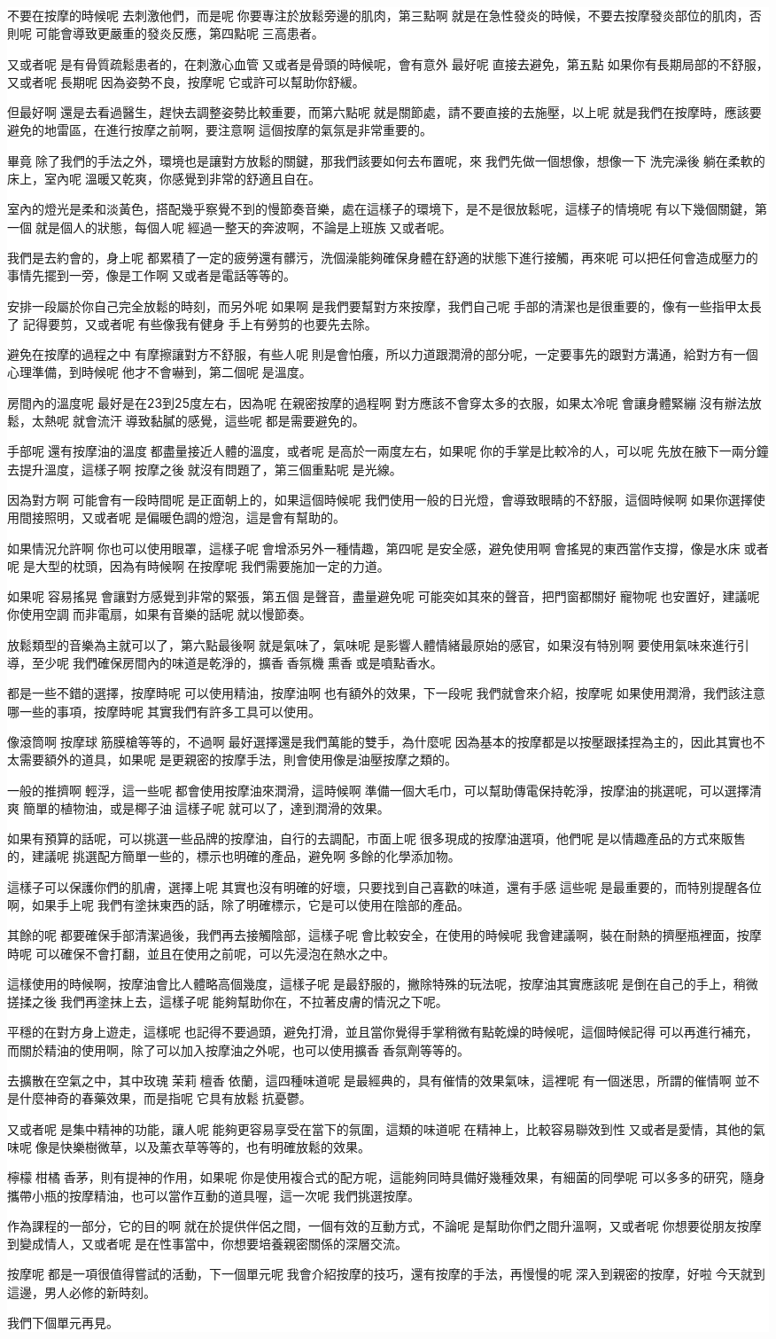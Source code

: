 不要在按摩的時候呢 去刺激他們，而是呢 你要專注於放鬆旁邊的肌肉，第三點啊 就是在急性發炎的時候，不要去按摩發炎部位的肌肉，否則呢 可能會導致更嚴重的發炎反應，第四點呢 三高患者。

又或者呢 是有骨質疏鬆患者的，在刺激心血管 又或者是骨頭的時候呢，會有意外 最好呢 直接去避免，第五點 如果你有長期局部的不舒服，又或者呢 長期呢 因為姿勢不良，按摩呢 它或許可以幫助你舒緩。

但最好啊 還是去看過醫生，趕快去調整姿勢比較重要，而第六點呢 就是關節處，請不要直接的去施壓，以上呢 就是我們在按摩時，應該要避免的地雷區，在進行按摩之前啊，要注意啊 這個按摩的氣氛是非常重要的。

畢竟 除了我們的手法之外，環境也是讓對方放鬆的關鍵，那我們該要如何去布置呢，來 我們先做一個想像，想像一下 洗完澡後 躺在柔軟的床上，室內呢 溫暖又乾爽，你感覺到非常的舒適且自在。

室內的燈光是柔和淡黃色，搭配幾乎察覺不到的慢節奏音樂，處在這樣子的環境下，是不是很放鬆呢，這樣子的情境呢 有以下幾個關鍵，第一個 就是個人的狀態，每個人呢 經過一整天的奔波啊，不論是上班族 又或者呢。

我們是去約會的，身上呢 都累積了一定的疲勞還有髒污，洗個澡能夠確保身體在舒適的狀態下進行接觸，再來呢 可以把任何會造成壓力的事情先擺到一旁，像是工作啊 又或者是電話等等的。

安排一段屬於你自己完全放鬆的時刻，而另外呢 如果啊 是我們要幫對方來按摩，我們自己呢 手部的清潔也是很重要的，像有一些指甲太長了 記得要剪，又或者呢 有些像我有健身 手上有勞剪的也要先去除。

避免在按摩的過程之中 有摩擦讓對方不舒服，有些人呢 則是會怕癢，所以力道跟潤滑的部分呢，一定要事先的跟對方溝通，給對方有一個心理準備，到時候呢 他才不會嚇到，第二個呢 是溫度。

房間內的溫度呢 最好是在23到25度左右，因為呢 在親密按摩的過程啊 對方應該不會穿太多的衣服，如果太冷呢 會讓身體緊繃 沒有辦法放鬆，太熱呢 就會流汗 導致黏膩的感覺，這些呢 都是需要避免的。

手部呢 還有按摩油的溫度 都盡量接近人體的溫度，或者呢 是高於一兩度左右，如果呢 你的手掌是比較冷的人，可以呢 先放在腋下一兩分鐘去提升溫度，這樣子啊 按摩之後 就沒有問題了，第三個重點呢 是光線。

因為對方啊 可能會有一段時間呢 是正面朝上的，如果這個時候呢 我們使用一般的日光燈，會導致眼睛的不舒服，這個時候啊 如果你選擇使用間接照明，又或者呢 是偏暖色調的燈泡，這是會有幫助的。

如果情況允許啊 你也可以使用眼罩，這樣子呢 會增添另外一種情趣，第四呢 是安全感，避免使用啊 會搖晃的東西當作支撐，像是水床 或者呢 是大型的枕頭，因為有時候啊 在按摩呢 我們需要施加一定的力道。

如果呢 容易搖晃 會讓對方感覺到非常的緊張，第五個 是聲音，盡量避免呢 可能突如其來的聲音，把門窗都關好 寵物呢 也安置好，建議呢 你使用空調 而非電扇，如果有音樂的話呢 就以慢節奏。

放鬆類型的音樂為主就可以了，第六點最後啊 就是氣味了，氣味呢 是影響人體情緒最原始的感官，如果沒有特別啊 要使用氣味來進行引導，至少呢 我們確保房間內的味道是乾淨的，擴香 香氛機 熏香 或是噴點香水。

都是一些不錯的選擇，按摩時呢 可以使用精油，按摩油啊 也有額外的效果，下一段呢 我們就會來介紹，按摩呢 如果使用潤滑，我們該注意哪一些的事項，按摩時呢 其實我們有許多工具可以使用。

像滾筒啊 按摩球 筋膜槍等等的，不過啊 最好選擇還是我們萬能的雙手，為什麼呢 因為基本的按摩都是以按壓跟揉捏為主的，因此其實也不太需要額外的道具，如果呢 是更親密的按摩手法，則會使用像是油壓按摩之類的。

一般的推擠啊 輕浮，這一些呢 都會使用按摩油來潤滑，這時候啊 準備一個大毛巾，可以幫助傳電保持乾淨，按摩油的挑選呢，可以選擇清爽 簡單的植物油，或是椰子油 這樣子呢 就可以了，達到潤滑的效果。

如果有預算的話呢，可以挑選一些品牌的按摩油，自行的去調配，市面上呢 很多現成的按摩油選項，他們呢 是以情趣產品的方式來販售的，建議呢 挑選配方簡單一些的，標示也明確的產品，避免啊 多餘的化學添加物。

這樣子可以保護你們的肌膚，選擇上呢 其實也沒有明確的好壞，只要找到自己喜歡的味道，還有手感 這些呢 是最重要的，而特別提醒各位啊，如果手上呢 我們有塗抹東西的話，除了明確標示，它是可以使用在陰部的產品。

其餘的呢 都要確保手部清潔過後，我們再去接觸陰部，這樣子呢 會比較安全，在使用的時候呢 我會建議啊，裝在耐熱的擠壓瓶裡面，按摩時呢 可以確保不會打翻，並且在使用之前呢，可以先浸泡在熱水之中。

這樣使用的時候啊，按摩油會比人體略高個幾度，這樣子呢 是最舒服的，撇除特殊的玩法呢，按摩油其實應該呢 是倒在自己的手上，稍微搓揉之後 我們再塗抹上去，這樣子呢 能夠幫助你在，不拉著皮膚的情況之下呢。

平穩的在對方身上遊走，這樣呢 也記得不要過頭，避免打滑，並且當你覺得手掌稍微有點乾燥的時候呢，這個時候記得 可以再進行補充，而關於精油的使用啊，除了可以加入按摩油之外呢，也可以使用擴香 香氛劑等等的。

去擴散在空氣之中，其中玫瑰 茉莉 檀香 依蘭，這四種味道呢 是最經典的，具有催情的效果氣味，這裡呢 有一個迷思，所謂的催情啊 並不是什麼神奇的春藥效果，而是指呢 它具有放鬆 抗憂鬱。

又或者呢 是集中精神的功能，讓人呢 能夠更容易享受在當下的氛圍，這類的味道呢 在精神上，比較容易聯效到性 又或者是愛情，其他的氣味呢 像是快樂樹微草，以及薰衣草等等的，也有明確放鬆的效果。

檸檬 柑橘 香茅，則有提神的作用，如果呢 你是使用複合式的配方呢，這能夠同時具備好幾種效果，有細菌的同學呢 可以多多的研究，隨身攜帶小瓶的按摩精油，也可以當作互動的道具喔，這一次呢 我們挑選按摩。

作為課程的一部分，它的目的啊 就在於提供伴侶之間，一個有效的互動方式，不論呢 是幫助你們之間升溫啊，又或者呢 你想要從朋友按摩到變成情人，又或者呢 是在性事當中，你想要培養親密關係的深層交流。

按摩呢 都是一項很值得嘗試的活動，下一個單元呢 我會介紹按摩的技巧，還有按摩的手法，再慢慢的呢 深入到親密的按摩，好啦 今天就到這邊，男人必修的新時刻。

我們下個單元再見。